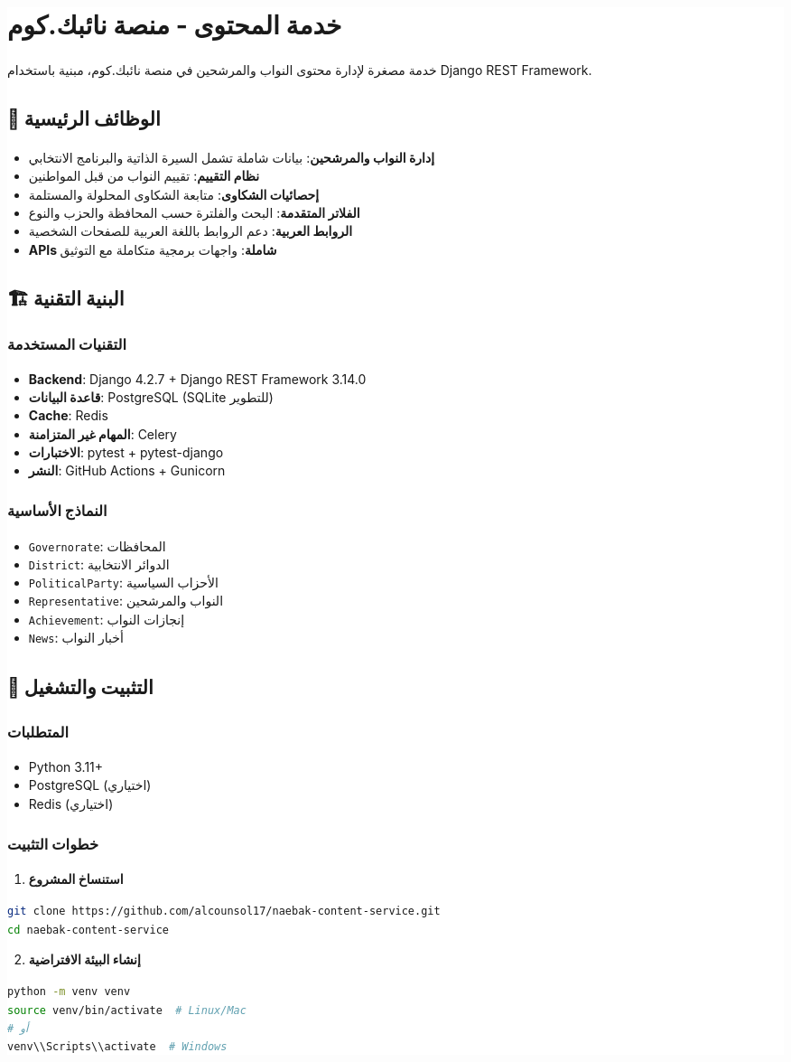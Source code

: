 # خدمة المحتوى - منصة نائبك.كوم

خدمة مصغرة لإدارة محتوى النواب والمرشحين في منصة نائبك.كوم، مبنية باستخدام Django REST Framework.

## 🎯 الوظائف الرئيسية

- **إدارة النواب والمرشحين**: بيانات شاملة تشمل السيرة الذاتية والبرنامج الانتخابي
- **نظام التقييم**: تقييم النواب من قبل المواطنين
- **إحصائيات الشكاوى**: متابعة الشكاوى المحلولة والمستلمة
- **الفلاتر المتقدمة**: البحث والفلترة حسب المحافظة والحزب والنوع
- **الروابط العربية**: دعم الروابط باللغة العربية للصفحات الشخصية
- **APIs شاملة**: واجهات برمجية متكاملة مع التوثيق

## 🏗️ البنية التقنية

### التقنيات المستخدمة
- **Backend**: Django 4.2.7 + Django REST Framework 3.14.0
- **قاعدة البيانات**: PostgreSQL (SQLite للتطوير)
- **Cache**: Redis
- **المهام غير المتزامنة**: Celery
- **الاختبارات**: pytest + pytest-django
- **النشر**: GitHub Actions + Gunicorn

### النماذج الأساسية
- `Governorate`: المحافظات
- `District`: الدوائر الانتخابية  
- `PoliticalParty`: الأحزاب السياسية
- `Representative`: النواب والمرشحين
- `Achievement`: إنجازات النواب
- `News`: أخبار النواب

## 🚀 التثبيت والتشغيل

### المتطلبات
- Python 3.11+
- PostgreSQL (اختياري)
- Redis (اختياري)

### خطوات التثبيت

1. **استنساخ المشروع**
```bash
git clone https://github.com/alcounsol17/naebak-content-service.git
cd naebak-content-service
```

2. **إنشاء البيئة الافتراضية**
```bash
python -m venv venv
source venv/bin/activate  # Linux/Mac
# أو
venv\\Scripts\\activate  # Windows
```
